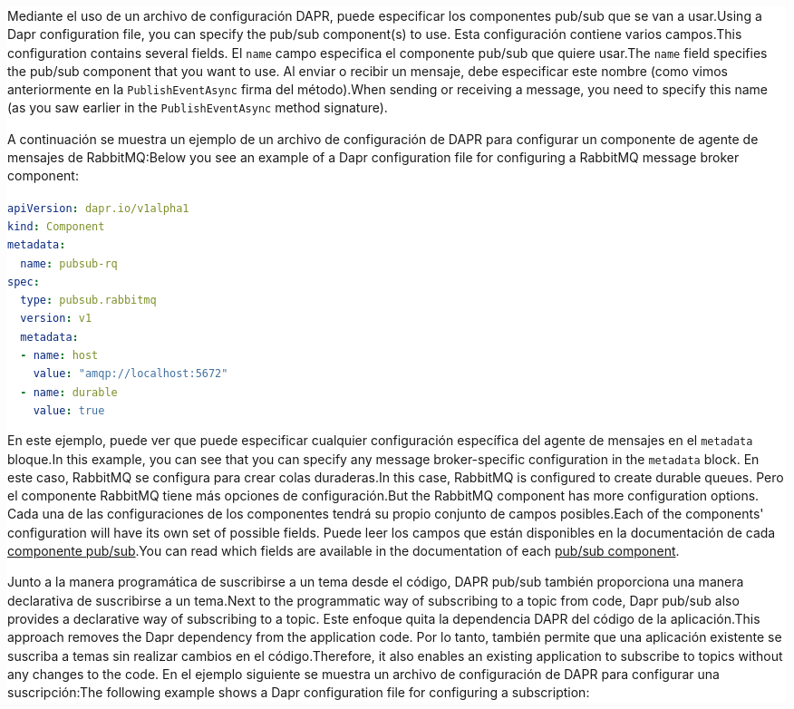 <span data-ttu-id="6c6e2-265">Mediante el uso de un archivo de configuración DAPR, puede especificar los componentes pub/sub que se van a usar.</span><span class="sxs-lookup"><span data-stu-id="6c6e2-265">Using a Dapr configuration file, you can specify the pub/sub component(s) to use.</span></span> <span data-ttu-id="6c6e2-266">Esta configuración contiene varios campos.</span><span class="sxs-lookup"><span data-stu-id="6c6e2-266">This configuration contains several fields.</span></span> <span data-ttu-id="6c6e2-267">El `name` campo especifica el componente pub/sub que quiere usar.</span><span class="sxs-lookup"><span data-stu-id="6c6e2-267">The `name` field specifies the pub/sub component that you want to use.</span></span> <span data-ttu-id="6c6e2-268">Al enviar o recibir un mensaje, debe especificar este nombre (como vimos anteriormente en la `PublishEventAsync` firma del método).</span><span class="sxs-lookup"><span data-stu-id="6c6e2-268">When sending or receiving a message, you need to specify this name (as you saw earlier in the `PublishEventAsync` method signature).</span></span>

<span data-ttu-id="6c6e2-269">A continuación se muestra un ejemplo de un archivo de configuración de DAPR para configurar un componente de agente de mensajes de RabbitMQ:</span><span class="sxs-lookup"><span data-stu-id="6c6e2-269">Below you see an example of a Dapr configuration file for configuring a RabbitMQ message broker component:</span></span>

```yaml
apiVersion: dapr.io/v1alpha1
kind: Component
metadata:
  name: pubsub-rq
spec:
  type: pubsub.rabbitmq
  version: v1
  metadata:
  - name: host
    value: "amqp://localhost:5672"
  - name: durable
    value: true
```

<span data-ttu-id="6c6e2-270">En este ejemplo, puede ver que puede especificar cualquier configuración específica del agente de mensajes en el `metadata` bloque.</span><span class="sxs-lookup"><span data-stu-id="6c6e2-270">In this example, you can see that you can specify any message broker-specific configuration in the `metadata` block.</span></span> <span data-ttu-id="6c6e2-271">En este caso, RabbitMQ se configura para crear colas duraderas.</span><span class="sxs-lookup"><span data-stu-id="6c6e2-271">In this case, RabbitMQ is configured to create durable queues.</span></span> <span data-ttu-id="6c6e2-272">Pero el componente RabbitMQ tiene más opciones de configuración.</span><span class="sxs-lookup"><span data-stu-id="6c6e2-272">But the RabbitMQ component has more configuration options.</span></span> <span data-ttu-id="6c6e2-273">Cada una de las configuraciones de los componentes tendrá su propio conjunto de campos posibles.</span><span class="sxs-lookup"><span data-stu-id="6c6e2-273">Each of the components' configuration will have its own set of possible fields.</span></span> <span data-ttu-id="6c6e2-274">Puede leer los campos que están disponibles en la documentación de cada [componente pub/sub](https://docs.dapr.io/operations/components/setup-pubsub/supported-pubsub/).</span><span class="sxs-lookup"><span data-stu-id="6c6e2-274">You can read which fields are available in the documentation of each [pub/sub component](https://docs.dapr.io/operations/components/setup-pubsub/supported-pubsub/).</span></span>

<span data-ttu-id="6c6e2-275">Junto a la manera programática de suscribirse a un tema desde el código, DAPR pub/sub también proporciona una manera declarativa de suscribirse a un tema.</span><span class="sxs-lookup"><span data-stu-id="6c6e2-275">Next to the programmatic way of subscribing to a topic from code, Dapr pub/sub also provides a declarative way of subscribing to a topic.</span></span> <span data-ttu-id="6c6e2-276">Este enfoque quita la dependencia DAPR del código de la aplicación.</span><span class="sxs-lookup"><span data-stu-id="6c6e2-276">This approach removes the Dapr dependency from the application code.</span></span> <span data-ttu-id="6c6e2-277">Por lo tanto, también permite que una aplicación existente se suscriba a temas sin realizar cambios en el código.</span><span class="sxs-lookup"><span data-stu-id="6c6e2-277">Therefore, it also enables an existing application to subscribe to topics without any changes to the code.</span></span> <span data-ttu-id="6c6e2-278">En el ejemplo siguiente se muestra un archivo de configuración de DAPR para configurar una suscripción:</span><span class="sxs-lookup"><span data-stu-id="6c6e2-278">The following example shows a Dapr configuration file for configuring a subscription:</span></span>
